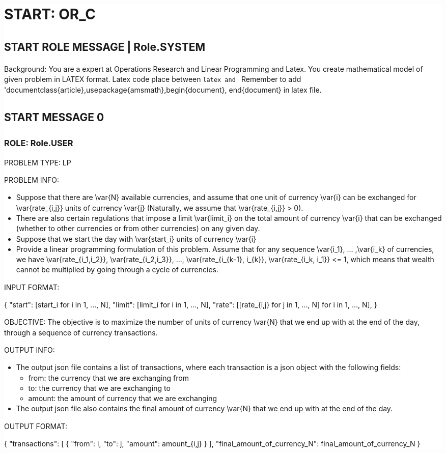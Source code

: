 # START: OR_C 
## START ROLE MESSAGE | Role.SYSTEM 
Background: You are a expert at Operations Research and Linear Programming and Latex. You create mathematical model of given problem in LATEX format. Latex code place between ```latex and ``` Remember to add 'documentclass{article},usepackage{amsmath},begin{document}, end{document} in latex file. 
## START MESSAGE 0 
### ROLE: Role.USER
<DESCRIPTION>
PROBLEM TYPE: LP

PROBLEM INFO: 

- Suppose that there are \var{N} available currencies, and assume that one unit of currency \var{i} can be exchanged for \var{rate_{i,j}} units of currency \var{j} (Naturally, we assume that \var{rate_{i,j}} > 0).
- There are also certain regulations that impose a limit \var{limit_i} on the total amount of currency \var{i} that can be exchanged (whether to other currencies or from other currencies) on any given day.
- Suppose that we start the day with \var{start_i} units of currency \var{i}
- Provide a linear programming formulation of this problem. Assume that for any sequence \var{i_1}, … ,\var{i_k} of currencies, we have \var{rate_{i_1,i_2}}, \var{rate_{i_2,i_3}}, ..., \var{rate_{i_{k-1}, i_{k}}, \var{rate_{i_k, i_1}} <= 1, which means that wealth cannot be multiplied by going through a cycle of currencies.

INPUT FORMAT: 

{
    "start": [start_i for i in 1, ..., N],
    "limit": [limit_i for i in 1, ..., N],
    "rate": [[rate_{i,j} for j in 1, ..., N] for i in 1, ..., N],
}

OBJECTIVE: The objective is to maximize the number of units of currency \var{N} that we end up with at the end of the day, through a sequence of currency transactions.

OUTPUT INFO: 

- The output json file contains a list of transactions, where each transaction is a json object with the following fields:
    - from: the currency that we are exchanging from
    - to: the currency that we are exchanging to
    - amount: the amount of currency that we are exchanging
- The output json file also contains the final amount of currency \var{N} that we end up with at the end of the day.

OUTPUT FORMAT: 

{
    "transactions": [
        {
            "from": i,
            "to": j,
            "amount": amount_{i,j}
        }
    ],
    "final_amount_of_currency_N": final_amount_of_currency_N
}
</DESCRIPTION>
